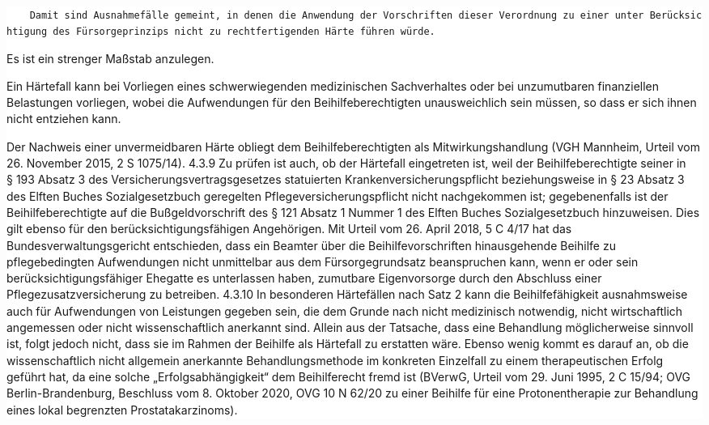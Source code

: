         Damit sind Ausnahmefälle gemeint, in denen die Anwendung der Vorschriften dieser Verordnung zu einer unter Berücksichtigung des Fürsorgeprinzips nicht zu rechtfertigenden Härte führen würde.

Es ist ein strenger Maßstab anzulegen.

Ein Härtefall kann bei Vorliegen eines schwerwiegenden medizinischen Sachverhaltes oder bei unzumutbaren finanziellen Belastungen vorliegen, wobei die Aufwendungen für den Beihilfeberechtigten unausweichlich sein müssen, so dass er sich ihnen nicht entziehen kann.

Der Nachweis einer unvermeidbaren Härte obliegt dem Beihilfeberechtigten als Mitwirkungshandlung (VGH Mannheim,
Urteil vom 26. November 2015, 2 S 1075/14). 4.3.9 Zu prüfen ist auch, ob der Härtefall eingetreten ist, weil der Beihilfeberechtigte seiner in § 193 Absatz 3 des Versicherungsvertragsgesetzes statuierten Krankenversicherungspflicht beziehungsweise in § 23 Absatz 3 des Elften Buches Sozialgesetzbuch geregelten Pflegeversicherungspflicht nicht nachgekommen ist; gegebenenfalls ist der Beihilfeberechtigte auf die Bußgeldvorschrift des § 121 Absatz 1 Nummer 1 des Elften Buches Sozialgesetzbuch hinzuweisen. Dies gilt ebenso für den berücksichtigungsfähigen Angehörigen. Mit Urteil vom 26. April 2018, 5 C 4/17 hat das Bundesverwaltungsgericht entschieden, dass ein Beamter über die Beihilfevorschriften hinausgehende Beihilfe zu pflegebedingten Aufwendungen nicht unmittelbar aus dem Fürsorgegrundsatz beanspruchen kann, wenn er oder sein berücksichtigungsfähiger Ehegatte es unterlassen haben, zumutbare Eigenvorsorge durch den Abschluss einer Pflegezusatzversicherung zu betreiben. 4.3.10 In besonderen Härtefällen nach Satz 2 kann die Beihilfefähigkeit ausnahmsweise auch für Aufwendungen von Leistungen gegeben sein, die dem Grunde nach nicht medizinisch notwendig, nicht wirtschaftlich angemessen oder nicht wissenschaftlich anerkannt sind.
 Allein aus der Tatsache, dass eine Behandlung möglicherweise sinnvoll ist, folgt jedoch nicht, dass sie im Rahmen der Beihilfe als Härtefall zu erstatten wäre. Ebenso wenig kommt es darauf an, ob die wissenschaftlich nicht allgemein anerkannte Behandlungsmethode im konkreten Einzelfall zu einem therapeutischen Erfolg geführt hat, da eine solche „Erfolgsabhängigkeit“ dem Beihilferecht fremd ist (BVerwG, Urteil vom 29. Juni 1995, 2 C 15/94; OVG Berlin-Brandenburg, Beschluss vom 8. Oktober 2020, OVG 10 N 62/20 zu einer Beihilfe für eine Protonentherapie zur Behandlung eines lokal begrenzten Prostatakarzinoms).

